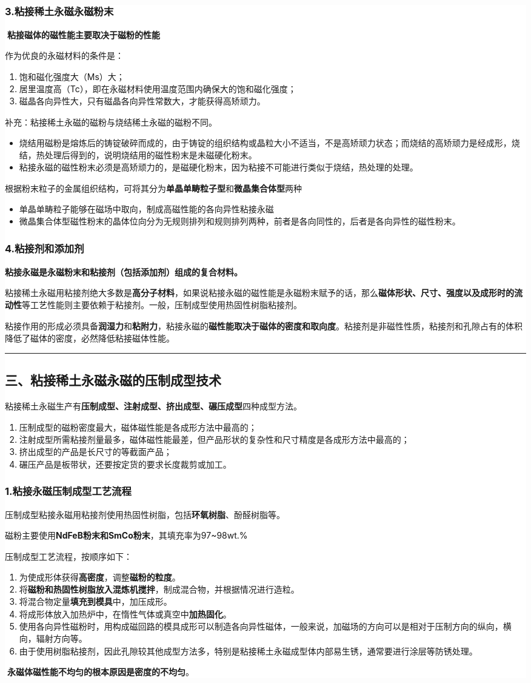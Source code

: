 ### 3.粘接稀土永磁永磁粉末

​	**粘接磁体的磁性能主要取决于磁粉的性能**

作为优良的永磁材料的条件是：

1. 饱和磁化强度大（Ms）大；
2. 居里温度高（Tc），即在永磁材料使用温度范围内确保大的饱和磁化强度；
3. 磁晶各向异性大，只有磁晶各向异性常数大，才能获得高矫顽力。

补充：粘接稀土永磁的磁粉与烧结稀土永磁的磁粉不同。

- 烧结用磁粉是熔炼后的铸锭破碎而成的，由于铸锭的组织结构或晶粒大小不适当，不是高矫顽力状态；而烧结的高矫顽力是经成形，烧结，热处理后得到的，说明烧结用的磁性粉末是未磁硬化粉末。
- 粘接永磁的磁性粉末必须是高矫顽力的，是磁硬化粉末，因为粘接不可能进行类似于烧结，热处理的处理。

根据粉末粒子的金属组织结构，可将其分为**单晶单畴粒子型**和**微晶集合体型**两种

- 单晶单畴粒子能够在磁场中取向，制成高磁性能的各向异性粘接永磁
- 微晶集合体型磁性粉末的晶体位向分为无规则排列和规则排列两种，前者是各向同性的，后者是各向异性的磁性粉末。

### 4.粘接剂和添加剂

​	**粘接永磁是永磁粉末和粘接剂（包括添加剂）组成的复合材料。**

​	粘接稀土永磁用粘接剂绝大多数是**高分子材料**，如果说粘接永磁的磁性能是永磁粉末赋予的话，那么**磁体形状、尺寸、强度以及成形时的流动性**等工艺性能则主要依赖于粘接剂。一般，压制成型使用热固性树脂粘接剂。

​	粘接作用的形成必须具备**润湿力**和**粘附力**，粘接永磁的**磁性能取决于磁体的密度和取向度**。粘接剂是非磁性性质，粘接剂和孔隙占有的体积降低了磁体的密度，必然降低粘接磁体性能。

------



## 三、粘接稀土永磁永磁的压制成型技术

​	粘接稀土永磁生产有**压制成型、注射成型、挤出成型、碾压成型**四种成型方法。

1. 压制成型的磁粉密度最大，磁体磁性能是各成形方法中最高的；
2. 注射成型所需粘接剂量最多，磁体磁性能最差，但产品形状的复杂性和尺寸精度是各成形方法中最高的；
3. 挤出成型的产品是长尺寸的等截面产品；
4. 碾压产品是板带状，还要按定货的要求长度裁剪或加工。 

### 1.粘接永磁压制成型工艺流程

​	压制成型粘接永磁用粘接剂使用热固性树脂，包括**环氧树脂**、酚醛树脂等。

​	磁粉主要使用**NdFeB粉末和SmCo粉末**，其填充率为97~98wt.%

压制成型工艺流程，按顺序如下：

1. 为使成形体获得**高密度**，调整**磁粉的粒度**。
2. 将**磁粉和热固性树脂放入混炼机搅拌**，制成混合物，并根据情况进行造粒。
3. 将混合物定量**填充到模具**中，加压成形。
4. 将成形体放入加热炉中，在惰性气体或真空中**加热固化**。
5. 使用各向异性磁粉时，用构成磁回路的模具成形可以制造各向异性磁体，一般来说，加磁场的方向可以是相对于压制方向的纵向，横向，辐射方向等。
6. 由于使用树脂粘接剂，因此孔隙较其他成型方法多，特别是粘接稀土永磁成型体内部易生锈，通常要进行涂层等防锈处理。

​	**永磁体磁性能不均匀的根本原因是密度的不均匀**。

